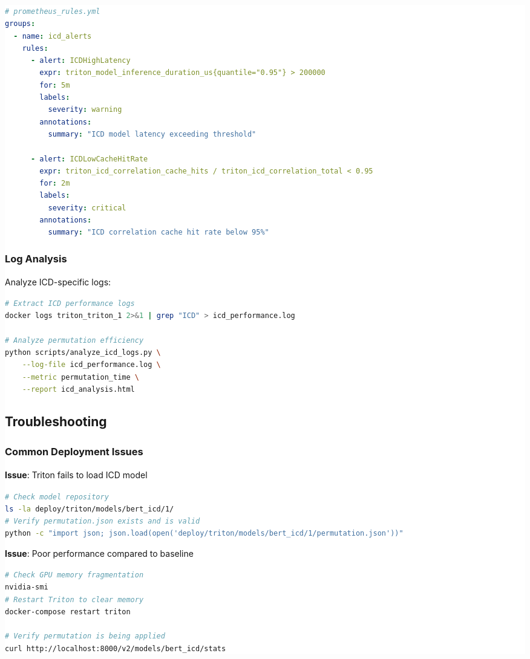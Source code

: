 ```yaml
# prometheus_rules.yml
groups:
  - name: icd_alerts
    rules:
      - alert: ICDHighLatency
        expr: triton_model_inference_duration_us{quantile="0.95"} > 200000
        for: 5m
        labels:
          severity: warning
        annotations:
          summary: "ICD model latency exceeding threshold"

      - alert: ICDLowCacheHitRate
        expr: triton_icd_correlation_cache_hits / triton_icd_correlation_total < 0.95
        for: 2m
        labels:
          severity: critical
        annotations:
          summary: "ICD correlation cache hit rate below 95%"
```

### Log Analysis

Analyze ICD-specific logs:

```bash
# Extract ICD performance logs
docker logs triton_triton_1 2>&1 | grep "ICD" > icd_performance.log

# Analyze permutation efficiency
python scripts/analyze_icd_logs.py \
    --log-file icd_performance.log \
    --metric permutation_time \
    --report icd_analysis.html
```

## Troubleshooting

### Common Deployment Issues

**Issue**: Triton fails to load ICD model
```bash
# Check model repository
ls -la deploy/triton/models/bert_icd/1/
# Verify permutation.json exists and is valid
python -c "import json; json.load(open('deploy/triton/models/bert_icd/1/permutation.json'))"
```

**Issue**: Poor performance compared to baseline
```bash
# Check GPU memory fragmentation
nvidia-smi
# Restart Triton to clear memory
docker-compose restart triton

# Verify permutation is being applied
curl http://localhost:8000/v2/models/bert_icd/stats
```
